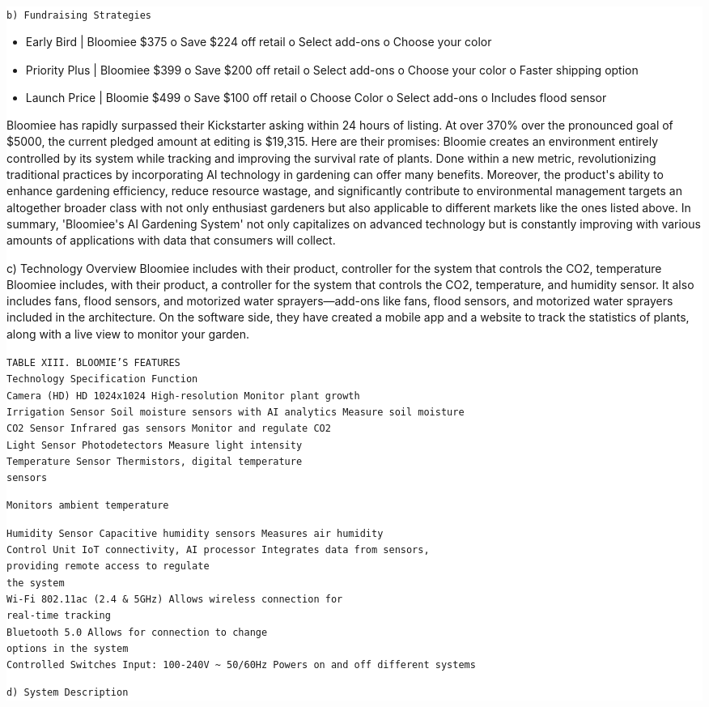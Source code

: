 ```
b) Fundraising Strategies
```
- Early Bird | Bloomiee $375
    o Save $224 off retail
    o Select add-ons
    o Choose your color
- Priority Plus | Bloomiee $399
    o Save $200 off retail
    o Select add-ons
    o Choose your color
    o Faster shipping option


- Launch Price | Bloomie $499
    o Save $100 off retail
    o Choose Color
    o Select add-ons
    o Includes flood sensor

Bloomiee has rapidly surpassed their Kickstarter asking within 24 hours of listing. At over
370% over the pronounced goal of $5000, the current pledged amount at editing is $19,315. Here
are their promises: Bloomie creates an environment entirely controlled by its system while tracking
and improving the survival rate of plants. Done within a new metric, revolutionizing traditional
practices by incorporating AI technology in gardening can offer many benefits. Moreover, the
product's ability to enhance gardening efficiency, reduce resource wastage, and significantly
contribute to environmental management targets an altogether broader class with not only
enthusiast gardeners but also applicable to different markets like the ones listed above. In
summary, 'Bloomiee's AI Gardening System' not only capitalizes on advanced technology but is
constantly improving with various amounts of applications with data that consumers will collect.

c) Technology Overview
Bloomiee includes with their product, controller for the system that controls the CO2,
temperature Bloomiee includes, with their product, a controller for the system that controls the
CO2, temperature, and humidity sensor. It also includes fans, flood sensors, and motorized water
sprayers—add-ons like fans, flood sensors, and motorized water sprayers included in the
architecture. On the software side, they have created a mobile app and a website to track the
statistics of plants, along with a live view to monitor your garden.

```
TABLE XIII. BLOOMIE’S FEATURES
Technology Specification Function
Camera (HD) HD 1024x1024 High-resolution Monitor plant growth
Irrigation Sensor Soil moisture sensors with AI analytics Measure soil moisture
CO2 Sensor Infrared gas sensors Monitor and regulate CO2
Light Sensor Photodetectors Measure light intensity
Temperature Sensor Thermistors, digital temperature
sensors
```
```
Monitors ambient temperature
```
```
Humidity Sensor Capacitive humidity sensors Measures air humidity
Control Unit IoT connectivity, AI processor Integrates data from sensors,
providing remote access to regulate
the system
Wi-Fi 802.11ac (2.4 & 5GHz) Allows wireless connection for
real-time tracking
Bluetooth 5.0 Allows for connection to change
options in the system
Controlled Switches Input: 100-240V ~ 50/60Hz Powers on and off different systems
```
```
d) System Description
```
